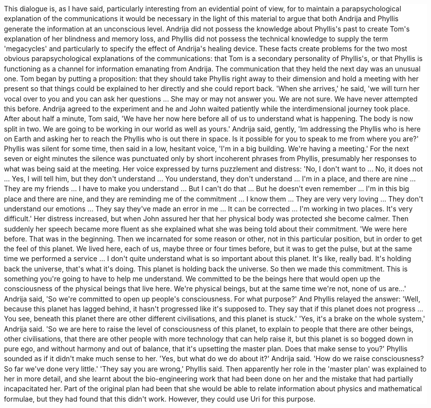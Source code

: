 This dialogue is, as I have said, particularly interesting from an evidential point of view, for to maintain a parapsychological explanation of the communications it would be necessary in the light of this material to argue that both Andrija and Phyllis generate the information at an unconscious level. Andrija did not possess the knowledge about Phyllis's past to create Tom's explanation of her blindness and memory loss, and Phyllis did not possess the technical knowledge to supply the term 'megacycles' and particularly to specify the effect of Andrija's healing device. These facts create problems for the two most obvious parapsychological explanations of the communications: that Tom is a secondary personality of Phyllis's, or that Phyllis is functioning as a channel for information emanating from Andrija.
The communication that they held the next day was an unusual one. Tom began by putting a proposition: that they should take Phyllis right away to their dimension and hold a meeting with her present so that things could be explained to her directly and she could report back. 'When she arrives,' he said, 'we will turn her vocal over to you and you can ask her questions ... She may or may not answer you. We are not sure. We have never attempted this before.
Andrija agreed to the experiment and he and John waited patiently while the interdimensional journey took place. After about half a minute, Tom said, 'We have her now here before all of us to understand what is happening. The body is now split in two. We are going to be working in our world as well as yours.'
Andrija said, gently, 'Im addressing the Phyllis who is here on Earth and asking her to reach the Phyllis who is out there in space. Is it possible for you to speak to me from where you are?'
Phyllis was silent for some time, then said in a low, hesitant voice, 'I'm in a big building. We're having a meeting.' For the next seven or eight minutes the silence was punctuated only by short incoherent phrases from Phyllis, presumably her responses to what was being said at the meeting. Her voice expressed by turns puzzlement and distress: 'No, I don't want to ... No, it does not ... Yes, I will tell him, but they don't understand ... You understand, they don't understand ... I'm in a place, and there are nine ... They are my friends ... I have to make you understand ... But I can't do that ... But he doesn't even remember ... I'm in this big place and there are nine, and they are reminding me of the commitment ... I know them ... They are very very loving ... They don't understand our emotions ... They say they've made an error in me ... It can be corrected ... I'm working in two places. It's very difficult.'
Her distress increased, but when John assured her that her physical body was protected she become calmer. Then suddenly her speech became more fluent as she explained what she was being told about their commitment. 'We were here before. That was in the beginning. Then we incarnated for some reason or other, not in this particular position, but in order to get the feel of this planet. We lived here, each of us, maybe three or four times before, but it was to get the pulse, but at the same time we performed a service ... I don't quite understand what is so important about this planet. It's like, really bad. It's holding back the universe, that's what it's doing. This planet is holding back the universe. So then we made this commitment. This is something you're going to have to help me understand. We committed to be the beings here that would open up the consciousness of the physical beings that live here. We're physical beings, but at the same time we're not, none of us are...'
Andrija said, 'So we're committed to open up people's consciousness. For what purpose?' And Phyllis relayed the answer:
'Well, because this planet has lagged behind, it hasn't progressed like it's supposed to. They say that if this planet does not progress ... You see, beneath this planet there are other different civilisations, and this planet is stuck.'
'Yes, it's a brake on the whole system,' Andrija said.
'So we are here to raise the level of consciousness of this planet, to explain to people that there are other beings, other civilisations, that there are other people with more technology that can help raise it, but this planet is so bogged down in pure ego, and without harmony and out of balance, that it's upsetting the master plan. Does that make sense to you?' Phyllis sounded as if it didn't make much sense to her.
'Yes, but what do we do about it?' Andrija said. 'How do we raise consciousness? So far we've done very little.'
'They say you are wrong,' Phyllis said. Then apparently her role in the 'master plan' was explained to her in more detail, and she learnt about the bio-engineering work that had been done on her and the mistake that had partially incapacitated her. Part of the original plan had been that she would be able to relate information about physics and mathematical formulae, but they had found that this didn't work. However, they could use Uri for this purpose.